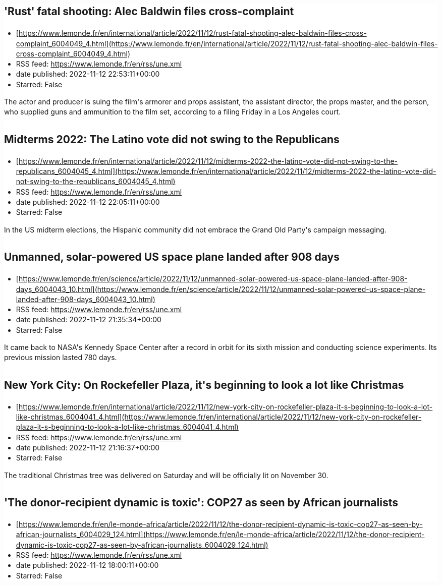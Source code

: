 ## 'Rust' fatal shooting: Alec Baldwin files cross-complaint
 - [https://www.lemonde.fr/en/international/article/2022/11/12/rust-fatal-shooting-alec-baldwin-files-cross-complaint_6004049_4.html](https://www.lemonde.fr/en/international/article/2022/11/12/rust-fatal-shooting-alec-baldwin-files-cross-complaint_6004049_4.html)
 - RSS feed: https://www.lemonde.fr/en/rss/une.xml
 - date published: 2022-11-12 22:53:11+00:00
 - Starred: False

The actor and producer is suing the film's armorer and props assistant, the assistant director, the props master, and the person, who supplied guns and ammunition to the film set, according to a filing Friday in a Los Angeles court.

## Midterms 2022: The Latino vote did not swing to the Republicans
 - [https://www.lemonde.fr/en/international/article/2022/11/12/midterms-2022-the-latino-vote-did-not-swing-to-the-republicans_6004045_4.html](https://www.lemonde.fr/en/international/article/2022/11/12/midterms-2022-the-latino-vote-did-not-swing-to-the-republicans_6004045_4.html)
 - RSS feed: https://www.lemonde.fr/en/rss/une.xml
 - date published: 2022-11-12 22:05:11+00:00
 - Starred: False

In the US midterm elections, the Hispanic community did not embrace the Grand Old Party's campaign messaging.

## Unmanned, solar-powered US space plane landed after 908 days
 - [https://www.lemonde.fr/en/science/article/2022/11/12/unmanned-solar-powered-us-space-plane-landed-after-908-days_6004043_10.html](https://www.lemonde.fr/en/science/article/2022/11/12/unmanned-solar-powered-us-space-plane-landed-after-908-days_6004043_10.html)
 - RSS feed: https://www.lemonde.fr/en/rss/une.xml
 - date published: 2022-11-12 21:35:34+00:00
 - Starred: False

It came back to NASA's Kennedy Space Center after a record in orbit for its sixth mission and conducting science experiments. Its previous mission lasted 780 days.

## New York City: On Rockefeller Plaza, it's beginning to look a lot like Christmas
 - [https://www.lemonde.fr/en/international/article/2022/11/12/new-york-city-on-rockefeller-plaza-it-s-beginning-to-look-a-lot-like-christmas_6004041_4.html](https://www.lemonde.fr/en/international/article/2022/11/12/new-york-city-on-rockefeller-plaza-it-s-beginning-to-look-a-lot-like-christmas_6004041_4.html)
 - RSS feed: https://www.lemonde.fr/en/rss/une.xml
 - date published: 2022-11-12 21:16:37+00:00
 - Starred: False

The traditional Christmas tree was delivered on Saturday and will be officially lit on November 30.

## 'The donor-recipient dynamic is toxic': COP27 as seen by African journalists
 - [https://www.lemonde.fr/en/le-monde-africa/article/2022/11/12/the-donor-recipient-dynamic-is-toxic-cop27-as-seen-by-african-journalists_6004029_124.html](https://www.lemonde.fr/en/le-monde-africa/article/2022/11/12/the-donor-recipient-dynamic-is-toxic-cop27-as-seen-by-african-journalists_6004029_124.html)
 - RSS feed: https://www.lemonde.fr/en/rss/une.xml
 - date published: 2022-11-12 18:00:11+00:00
 - Starred: False
